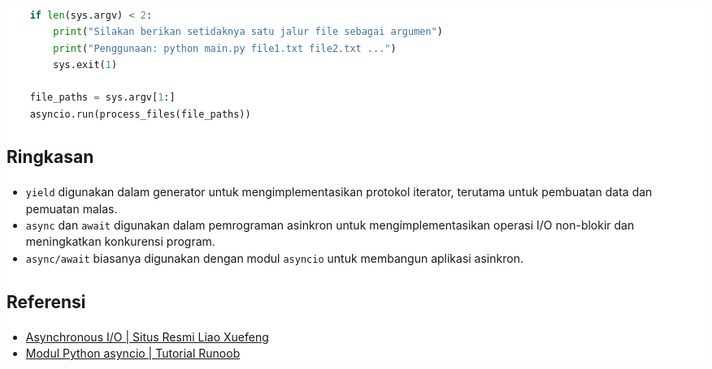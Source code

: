 ```python
    if len(sys.argv) < 2:
        print("Silakan berikan setidaknya satu jalur file sebagai argumen")
        print("Penggunaan: python main.py file1.txt file2.txt ...")
        sys.exit(1)

    file_paths = sys.argv[1:]
    asyncio.run(process_files(file_paths))
```

## Ringkasan

- `yield` digunakan dalam generator untuk mengimplementasikan protokol iterator, terutama untuk pembuatan data dan pemuatan malas.
- `async` dan `await` digunakan dalam pemrograman asinkron untuk mengimplementasikan operasi I/O non-blokir dan meningkatkan konkurensi program.
- `async/await` biasanya digunakan dengan modul `asyncio` untuk membangun aplikasi asinkron.

## Referensi

- [Asynchronous I/O | Situs Resmi Liao Xuefeng](https://liaoxuefeng.com/books/python/async-io/index.html)
- [Modul Python asyncio | Tutorial Runoob](https://www.runoob.com/python3/python-asyncio.html)
